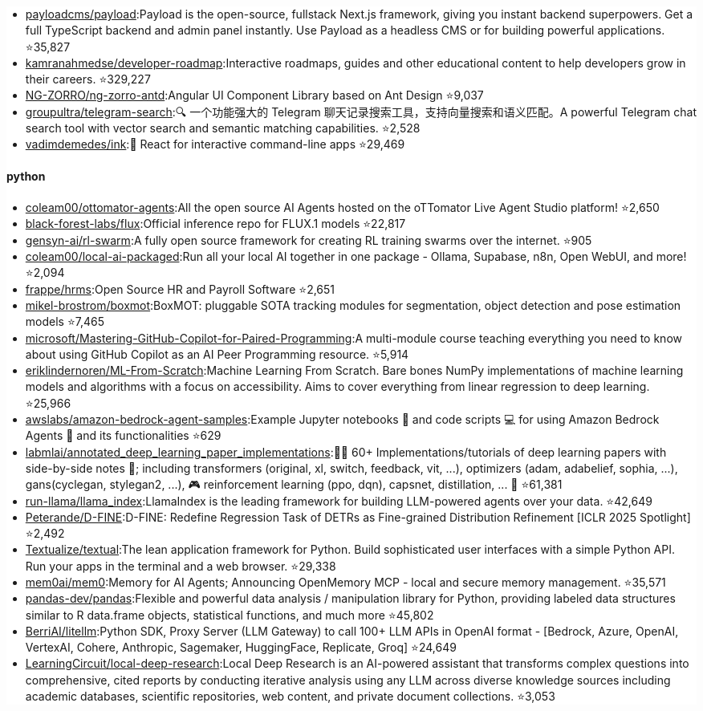 * [payloadcms/payload](https://github.com/payloadcms/payload):Payload is the open-source, fullstack Next.js framework, giving you instant backend superpowers. Get a full TypeScript backend and admin panel instantly. Use Payload as a headless CMS or for building powerful applications. ⭐35,827
* [kamranahmedse/developer-roadmap](https://github.com/kamranahmedse/developer-roadmap):Interactive roadmaps, guides and other educational content to help developers grow in their careers. ⭐329,227
* [NG-ZORRO/ng-zorro-antd](https://github.com/NG-ZORRO/ng-zorro-antd):Angular UI Component Library based on Ant Design ⭐9,037
* [groupultra/telegram-search](https://github.com/groupultra/telegram-search):🔍 一个功能强大的 Telegram 聊天记录搜索工具，支持向量搜索和语义匹配。A powerful Telegram chat search tool with vector search and semantic matching capabilities. ⭐2,528
* [vadimdemedes/ink](https://github.com/vadimdemedes/ink):🌈 React for interactive command-line apps ⭐29,469

#### python
* [coleam00/ottomator-agents](https://github.com/coleam00/ottomator-agents):All the open source AI Agents hosted on the oTTomator Live Agent Studio platform! ⭐2,650
* [black-forest-labs/flux](https://github.com/black-forest-labs/flux):Official inference repo for FLUX.1 models ⭐22,817
* [gensyn-ai/rl-swarm](https://github.com/gensyn-ai/rl-swarm):A fully open source framework for creating RL training swarms over the internet. ⭐905
* [coleam00/local-ai-packaged](https://github.com/coleam00/local-ai-packaged):Run all your local AI together in one package - Ollama, Supabase, n8n, Open WebUI, and more! ⭐2,094
* [frappe/hrms](https://github.com/frappe/hrms):Open Source HR and Payroll Software ⭐2,651
* [mikel-brostrom/boxmot](https://github.com/mikel-brostrom/boxmot):BoxMOT: pluggable SOTA tracking modules for segmentation, object detection and pose estimation models ⭐7,465
* [microsoft/Mastering-GitHub-Copilot-for-Paired-Programming](https://github.com/microsoft/Mastering-GitHub-Copilot-for-Paired-Programming):A multi-module course teaching everything you need to know about using GitHub Copilot as an AI Peer Programming resource. ⭐5,914
* [eriklindernoren/ML-From-Scratch](https://github.com/eriklindernoren/ML-From-Scratch):Machine Learning From Scratch. Bare bones NumPy implementations of machine learning models and algorithms with a focus on accessibility. Aims to cover everything from linear regression to deep learning. ⭐25,966
* [awslabs/amazon-bedrock-agent-samples](https://github.com/awslabs/amazon-bedrock-agent-samples):Example Jupyter notebooks 📓 and code scripts 💻 for using Amazon Bedrock Agents 🤖 and its functionalities ⭐629
* [labmlai/annotated_deep_learning_paper_implementations](https://github.com/labmlai/annotated_deep_learning_paper_implementations):🧑‍🏫 60+ Implementations/tutorials of deep learning papers with side-by-side notes 📝; including transformers (original, xl, switch, feedback, vit, ...), optimizers (adam, adabelief, sophia, ...), gans(cyclegan, stylegan2, ...), 🎮 reinforcement learning (ppo, dqn), capsnet, distillation, ... 🧠 ⭐61,381
* [run-llama/llama_index](https://github.com/run-llama/llama_index):LlamaIndex is the leading framework for building LLM-powered agents over your data. ⭐42,649
* [Peterande/D-FINE](https://github.com/Peterande/D-FINE):D-FINE: Redefine Regression Task of DETRs as Fine-grained Distribution Refinement [ICLR 2025 Spotlight] ⭐2,492
* [Textualize/textual](https://github.com/Textualize/textual):The lean application framework for Python. Build sophisticated user interfaces with a simple Python API. Run your apps in the terminal and a web browser. ⭐29,338
* [mem0ai/mem0](https://github.com/mem0ai/mem0):Memory for AI Agents; Announcing OpenMemory MCP - local and secure memory management. ⭐35,571
* [pandas-dev/pandas](https://github.com/pandas-dev/pandas):Flexible and powerful data analysis / manipulation library for Python, providing labeled data structures similar to R data.frame objects, statistical functions, and much more ⭐45,802
* [BerriAI/litellm](https://github.com/BerriAI/litellm):Python SDK, Proxy Server (LLM Gateway) to call 100+ LLM APIs in OpenAI format - [Bedrock, Azure, OpenAI, VertexAI, Cohere, Anthropic, Sagemaker, HuggingFace, Replicate, Groq] ⭐24,649
* [LearningCircuit/local-deep-research](https://github.com/LearningCircuit/local-deep-research):Local Deep Research is an AI-powered assistant that transforms complex questions into comprehensive, cited reports by conducting iterative analysis using any LLM across diverse knowledge sources including academic databases, scientific repositories, web content, and private document collections. ⭐3,053
